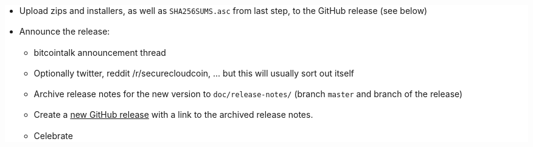 - Upload zips and installers, as well as `SHA256SUMS.asc` from last step, to the GitHub release (see below)

- Announce the release:

  - bitcointalk announcement thread

  - Optionally twitter, reddit /r/securecloudcoin, ... but this will usually sort out itself

  - Archive release notes for the new version to `doc/release-notes/` (branch `master` and branch of the release)

  - Create a [new GitHub release](https://github.com/eastcoastcrypto/SecureCloudCoin/releases/new) with a link to the archived release notes.

  - Celebrate
